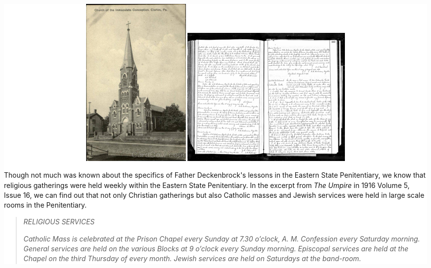 <div style="text-align: center;">

  ![Logo](/assets/img/cho3.png) ![Logo](/assets/img/cho4.png)

</div>

Though not much was known about the specifics of Father Deckenbrock's lessons in the Eastern State Penitentiary, we know that religious gatherings were held weekly within the Eastern State Penitentiary. In the excerpt from *The Umpire* in 1916 Volume 5, Issue 16, we can find out that not only Christian gatherings but also Catholic masses and Jewish services were held in large scale rooms in the Penitentiary.

>*RELIGIOUS SERVICES*
>
>*Catholic Mass is celebrated at the Prison Chapel every Sunday at 7.30 o’clock, A. M.*
>*Confession every Saturday morning.*
>*General services are held on the various Blocks at 9 o’clock every Sunday morning.*
>*Episcopal services are held at the Chapel on the third Thursday of every month.*
>*Jewish services are held on Saturdays at the band-room.*


<div style="text-align: center;">
